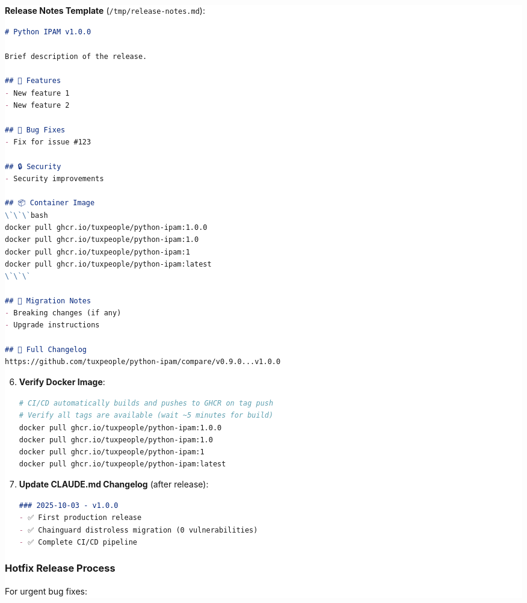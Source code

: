    **Release Notes Template** (`/tmp/release-notes.md`):
   ```markdown
   # Python IPAM v1.0.0

   Brief description of the release.

   ## 🚀 Features
   - New feature 1
   - New feature 2

   ## 🐛 Bug Fixes
   - Fix for issue #123

   ## 🔒 Security
   - Security improvements

   ## 📦 Container Image
   \`\`\`bash
   docker pull ghcr.io/tuxpeople/python-ipam:1.0.0
   docker pull ghcr.io/tuxpeople/python-ipam:1.0
   docker pull ghcr.io/tuxpeople/python-ipam:1
   docker pull ghcr.io/tuxpeople/python-ipam:latest
   \`\`\`

   ## 🔄 Migration Notes
   - Breaking changes (if any)
   - Upgrade instructions

   ## 📝 Full Changelog
   https://github.com/tuxpeople/python-ipam/compare/v0.9.0...v1.0.0
   ```

6. **Verify Docker Image**:
   ```bash
   # CI/CD automatically builds and pushes to GHCR on tag push
   # Verify all tags are available (wait ~5 minutes for build)
   docker pull ghcr.io/tuxpeople/python-ipam:1.0.0
   docker pull ghcr.io/tuxpeople/python-ipam:1.0
   docker pull ghcr.io/tuxpeople/python-ipam:1
   docker pull ghcr.io/tuxpeople/python-ipam:latest
   ```

7. **Update CLAUDE.md Changelog** (after release):
   ```markdown
   ### 2025-10-03 - v1.0.0
   - ✅ First production release
   - ✅ Chainguard distroless migration (0 vulnerabilities)
   - ✅ Complete CI/CD pipeline
   ```

### Hotfix Release Process

For urgent bug fixes:
